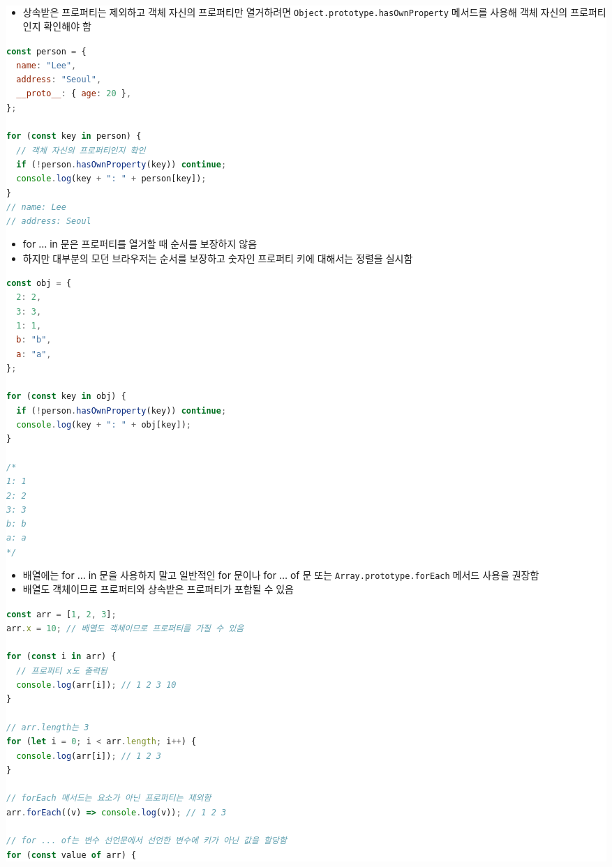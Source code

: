 - 상속받은 프로퍼티는 제외하고 객체 자신의 프로퍼티만 열거하려면 `Object.prototype.hasOwnProperty` 메서드를 사용해 객체 자신의 프로퍼티인지 확인해야 함

```jsx
const person = {
  name: "Lee",
  address: "Seoul",
  __proto__: { age: 20 },
};

for (const key in person) {
  // 객체 자신의 프로퍼티인지 확인
  if (!person.hasOwnProperty(key)) continue;
  console.log(key + ": " + person[key]);
}
// name: Lee
// address: Seoul
```

- for … in 문은 프로퍼티를 열거할 때 순서를 보장하지 않음
- 하지만 대부분의 모던 브라우저는 순서를 보장하고 숫자인 프로퍼티 키에 대해서는 정렬을 실시함

```jsx
const obj = {
  2: 2,
  3: 3,
  1: 1,
  b: "b",
  a: "a",
};

for (const key in obj) {
  if (!person.hasOwnProperty(key)) continue;
  console.log(key + ": " + obj[key]);
}

/*
1: 1
2: 2
3: 3
b: b
a: a
*/
```

- 배열에는 for … in 문을 사용하지 말고 일반적인 for 문이나 for … of 문 또는 `Array.prototype.forEach` 메서드 사용을 권장함
- 배열도 객체이므로 프로퍼티와 상속받은 프로퍼티가 포함될 수 있음

```jsx
const arr = [1, 2, 3];
arr.x = 10; // 배열도 객체이므로 프로퍼티를 가질 수 있음

for (const i in arr) {
  // 프로퍼티 x도 출력됨
  console.log(arr[i]); // 1 2 3 10
}

// arr.length는 3
for (let i = 0; i < arr.length; i++) {
  console.log(arr[i]); // 1 2 3
}

// forEach 메서드는 요소가 아닌 프로퍼티는 제외함
arr.forEach((v) => console.log(v)); // 1 2 3

// for ... of는 변수 선언문에서 선언한 변수에 키가 아닌 값을 할당함
for (const value of arr) {
```

  [sym]: 10,